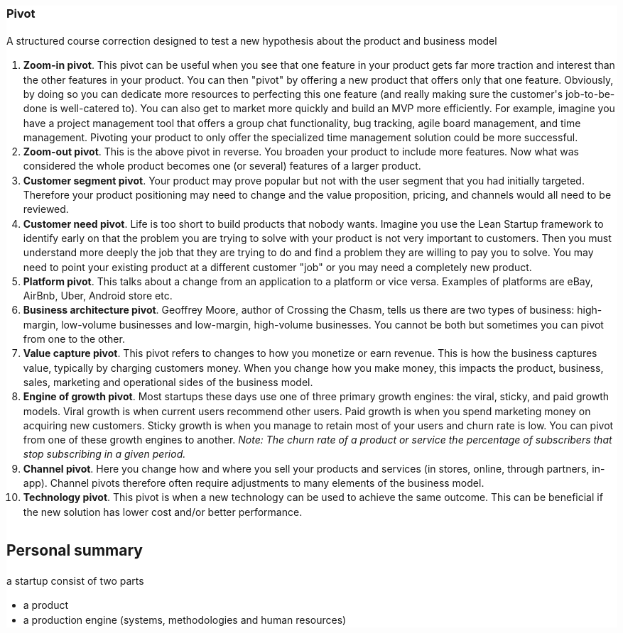 ### Pivot

A structured course correction designed to test a new hypothesis about the product and business model

1. **Zoom-in pivot**. This pivot can be useful when you see that one feature in your product gets far more traction and interest than the other features in your product. You can then "pivot" by offering a new product that offers only that one feature. Obviously, by doing so you can dedicate more resources to perfecting this one feature \(and really making sure the customer's job-to-be-done is well-catered to\). You can also get to market more quickly and build an MVP more efficiently. For example, imagine you have a project management tool that offers a group chat functionality, bug tracking, agile board management, and time management. Pivoting your product to only offer the specialized time management solution could be more successful.
2. **Zoom-out pivot**. This is the above pivot in reverse. You broaden your product to include more features. Now what was considered the whole product becomes one \(or several\) features of a larger product.
3. **Customer segment pivot**. Your product may prove popular but not with the user segment that you had initially targeted. Therefore your product positioning may need to change and the value proposition, pricing, and channels would all need to be reviewed.
4. **Customer need pivot**. Life is too short to build products that nobody wants. Imagine you use the Lean Startup framework to identify early on that the problem you are trying to solve with your product is not very important to customers. Then you must understand more deeply the job that they are trying to do and find a problem they are willing to pay you to solve. You may need to point your existing product at a different customer "job" or you may need a completely new product.
5. **Platform pivot**. This talks about a change from an application to a platform or vice versa. Examples of platforms are eBay, AirBnb, Uber, Android store etc.
6. **Business architecture pivot**. Geoffrey Moore, author of Crossing the Chasm, tells us there are two types of business: high-margin, low-volume businesses and low-margin, high-volume businesses. You cannot be both but sometimes you can pivot from one to the other.
7. **Value capture pivot**. This pivot refers to changes to how you monetize or earn revenue. This is how the business captures value, typically by charging customers money. When you change how you make money, this impacts the product, business, sales, marketing and operational sides of the business model.
8. **Engine of growth pivot**. Most startups these days use one of three primary growth engines: the viral, sticky, and paid growth models. Viral growth is when current users recommend other users. Paid growth is when you spend marketing money on acquiring new customers. Sticky growth is when you manage to retain most of your users and churn rate is low. You can pivot from one of these growth engines to another. _Note: The churn rate of a product or service the percentage of subscribers that stop subscribing in a given period._
9. **Channel pivot**. Here you change how and where you sell your products and services \(in stores, online, through partners, in-app\). Channel pivots therefore often require adjustments to many elements of the business model.
10. **Technology pivot**. This pivot is when a new technology can be used to achieve the same outcome. This can be beneficial if the new solution has lower cost and/or better performance.

## Personal summary

a startup consist of two parts

* a product
* a production engine \(systems, methodologies and human resources\)
